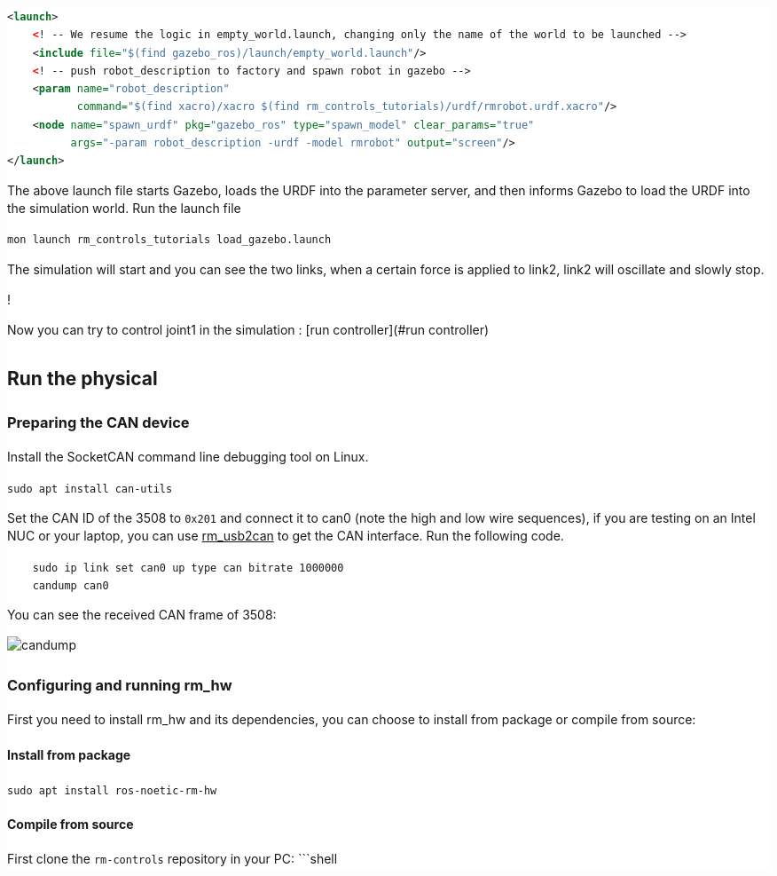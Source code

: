 ```xml
<launch>
    <! -- We resume the logic in empty_world.launch, changing only the name of the world to be launched -->
    <include file="$(find gazebo_ros)/launch/empty_world.launch"/>
    <! -- push robot_description to factory and spawn robot in gazebo -->
    <param name="robot_description"
           command="$(find xacro)/xacro $(find rm_controls_tutorials)/urdf/rmrobot.urdf.xacro"/>
    <node name="spawn_urdf" pkg="gazebo_ros" type="spawn_model" clear_params="true"
          args="-param robot_description -urdf -model rmrobot" output="screen"/>
</launch>
```

The above launch file starts Gazebo, loads the URDF into the parameter server, and then informs Gazebo to load the URDF into the simulation world. Run the launch file
    
    mon launch rm_controls_tutorials load_gazebo.launch

The simulation will start and you can see the two links, when a certain force is applied to link2, link2 will oscillate and slowly stop.

! [](/img/rm-controls101/gazebo_two_link.gif)

Now you can try to control joint1 in the simulation : [run controller](#run controller)

## Run the physical

### Preparing the CAN device
Install the SocketCAN command line debugging tool on Linux.

    sudo apt install can-utils

Set the CAN ID of the 3508 to `0x201` and connect it to can0 (note the high and low wire sequences), if you are testing on an Intel NUC or your laptop, you can use [rm_usb2can](https://github.com/rm-controls/rm_usb2can) to get the CAN interface. Run the following code.

```shell
    sudo ip link set can0 up type can bitrate 1000000 
    candump can0
```

You can see the received CAN frame of 3508:

![candump](/img/rm-controls101/candump.png)

### Configuring and running rm_hw
First you need to install rm_hw and its dependencies, you can choose to install from package or compile from source:
#### Install from package

    sudo apt install ros-noetic-rm-hw

#### Compile from source
First clone the ``rm-controls`` repository in your PC: ```shell
